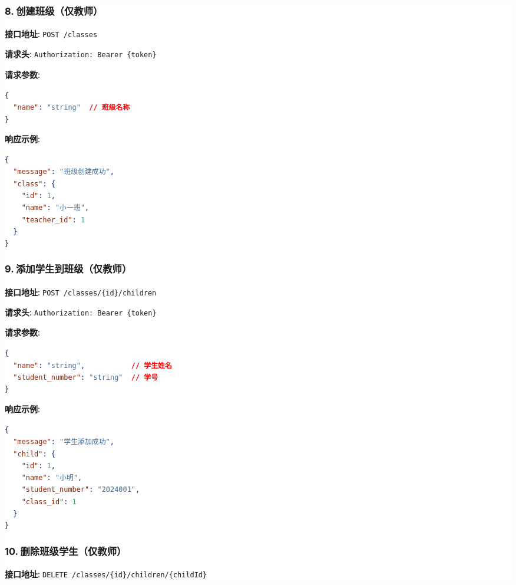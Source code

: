 ### 8. 创建班级（仅教师）

**接口地址**: `POST /classes`

**请求头**: `Authorization: Bearer {token}`

**请求参数**:
```json
{
  "name": "string"  // 班级名称
}
```

**响应示例**:
```json
{
  "message": "班级创建成功",
  "class": {
    "id": 1,
    "name": "小一班",
    "teacher_id": 1
  }
}
```

### 9. 添加学生到班级（仅教师）

**接口地址**: `POST /classes/{id}/children`

**请求头**: `Authorization: Bearer {token}`

**请求参数**:
```json
{
  "name": "string",           // 学生姓名
  "student_number": "string"  // 学号
}
```

**响应示例**:
```json
{
  "message": "学生添加成功",
  "child": {
    "id": 1,
    "name": "小明",
    "student_number": "2024001",
    "class_id": 1
  }
}
```

### 10. 删除班级学生（仅教师）

**接口地址**: `DELETE /classes/{id}/children/{childId}`

